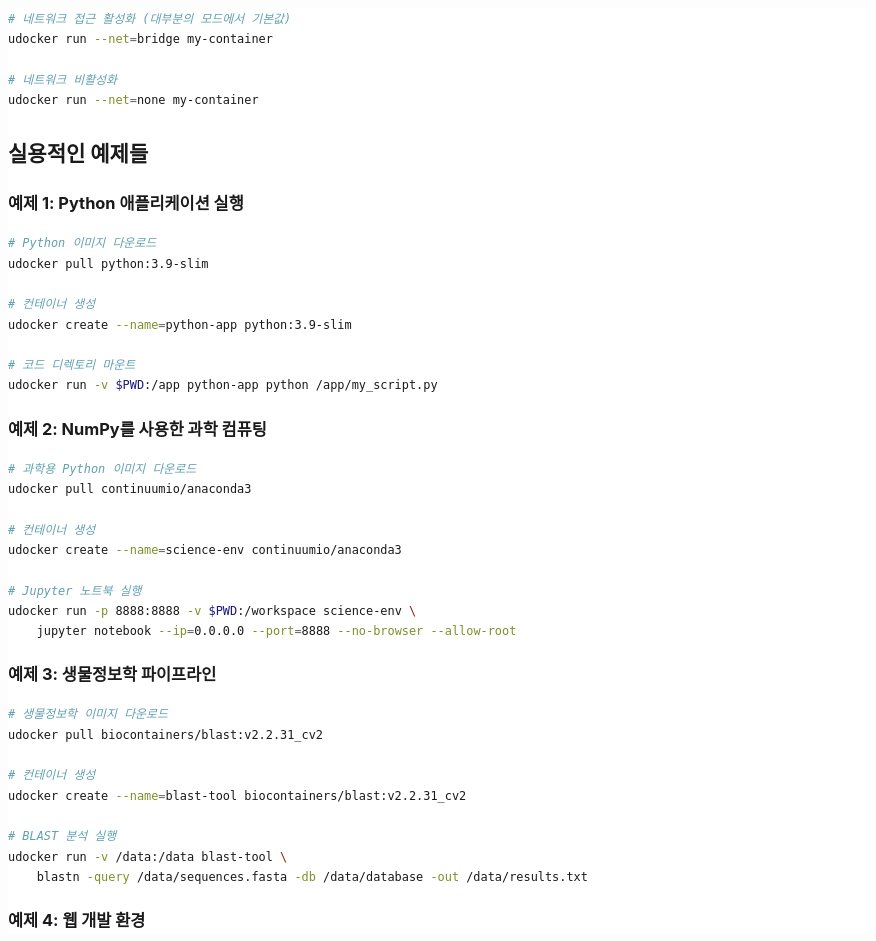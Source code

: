 ```bash
# 네트워크 접근 활성화 (대부분의 모드에서 기본값)
udocker run --net=bridge my-container

# 네트워크 비활성화
udocker run --net=none my-container
```

## 실용적인 예제들

### 예제 1: Python 애플리케이션 실행

```bash
# Python 이미지 다운로드
udocker pull python:3.9-slim

# 컨테이너 생성
udocker create --name=python-app python:3.9-slim

# 코드 디렉토리 마운트
udocker run -v $PWD:/app python-app python /app/my_script.py
```

### 예제 2: NumPy를 사용한 과학 컴퓨팅

```bash
# 과학용 Python 이미지 다운로드
udocker pull continuumio/anaconda3

# 컨테이너 생성
udocker create --name=science-env continuumio/anaconda3

# Jupyter 노트북 실행
udocker run -p 8888:8888 -v $PWD:/workspace science-env \
    jupyter notebook --ip=0.0.0.0 --port=8888 --no-browser --allow-root
```

### 예제 3: 생물정보학 파이프라인

```bash
# 생물정보학 이미지 다운로드
udocker pull biocontainers/blast:v2.2.31_cv2

# 컨테이너 생성
udocker create --name=blast-tool biocontainers/blast:v2.2.31_cv2

# BLAST 분석 실행
udocker run -v /data:/data blast-tool \
    blastn -query /data/sequences.fasta -db /data/database -out /data/results.txt
```

### 예제 4: 웹 개발 환경
